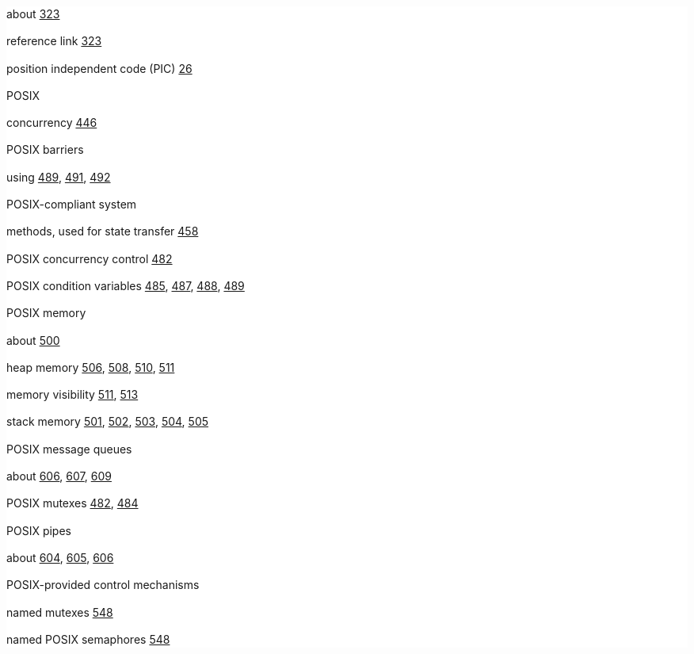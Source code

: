 about [323](../Text/unix_-_history_and_architecture.xhtml#_idIndexMarker724)

reference link [323](../Text/unix_-_history_and_architecture.xhtml#_idIndexMarker725)

position independent code (PIC) [26](../Text/object_files.xhtml#_idIndexMarker278)

POSIX

concurrency [446](../Text/synchronization.xhtml#_idIndexMarker1025)

POSIX barriers

using [489](../Text/thread_synchronization.xhtml#_idIndexMarker1119), [491](../Text/thread_synchronization.xhtml#_idIndexMarker1120), [492](../Text/thread_synchronization.xhtml#_idIndexMarker1122)

POSIX-compliant system

methods, used for state transfer [458](../Text/thread_execution.xhtml#_idIndexMarker1062)

POSIX concurrency control [482](../Text/thread_synchronization.xhtml#_idIndexMarker1104)

POSIX condition variables [485](../Text/thread_synchronization.xhtml#_idIndexMarker1113), [487](../Text/thread_synchronization.xhtml#_idIndexMarker1115), [488](../Text/thread_synchronization.xhtml#_idIndexMarker1116), [489](../Text/thread_synchronization.xhtml#_idIndexMarker1118)

POSIX memory

about [500](../Text/thread_synchronization.xhtml#_idIndexMarker1139)

heap memory [506](../Text/thread_synchronization.xhtml#_idIndexMarker1148), [508](../Text/thread_synchronization.xhtml#_idIndexMarker1149), [510](../Text/thread_synchronization.xhtml#_idIndexMarker1151), [511](../Text/thread_synchronization.xhtml#_idIndexMarker1152)

memory visibility [511](../Text/thread_synchronization.xhtml#_idIndexMarker1153), [513](../Text/thread_synchronization.xhtml#_idIndexMarker1156)

stack memory [501](../Text/thread_synchronization.xhtml#_idIndexMarker1142), [502](../Text/thread_synchronization.xhtml#_idIndexMarker1144), [503](../Text/thread_synchronization.xhtml#_idIndexMarker1145), [504](../Text/thread_synchronization.xhtml#_idIndexMarker1146), [505](../Text/thread_synchronization.xhtml#_idIndexMarker1147)

POSIX message queues

about [606](../Text/single-host_ipc_and_sockets.xhtml#_idIndexMarker1355), [607](../Text/single-host_ipc_and_sockets.xhtml#_idIndexMarker1358), [609](../Text/single-host_ipc_and_sockets.xhtml#_idIndexMarker1361)

POSIX mutexes [482](../Text/thread_synchronization.xhtml#_idIndexMarker1105), [484](../Text/thread_synchronization.xhtml#_idIndexMarker1107)

POSIX pipes

about [604](../Text/single-host_ipc_and_sockets.xhtml#_idIndexMarker1349), [605](../Text/single-host_ipc_and_sockets.xhtml#_idIndexMarker1352), [606](../Text/single-host_ipc_and_sockets.xhtml#_idIndexMarker1353)

POSIX-provided control mechanisms

named mutexes [548](../Text/process_synchronization.xhtml#_idIndexMarker1244)

named POSIX semaphores [548](../Text/process_synchronization.xhtml#_idIndexMarker1242)

